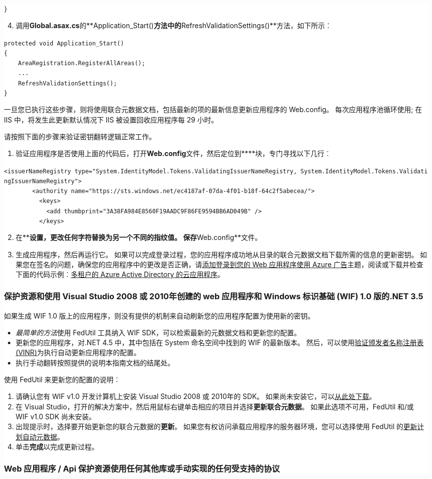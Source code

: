 ```
}
```
4. 调用**Global.asax.cs**的**Application_Start()**方法中的**RefreshValidationSettings()**方法，如下所示︰
```
protected void Application_Start()
{
    AreaRegistration.RegisterAllAreas();
    ...
    RefreshValidationSettings();
}
```

一旦您已执行这些步骤，则将使用联合元数据文档，包括最新的项的最新信息更新应用程序的 Web.config。 每次应用程序池循环使用; 在 IIS 中，将发生此更新默认情况下 IIS 被设置回收应用程序每 29 小时。

请按照下面的步骤来验证密钥翻转逻辑正常工作。

1. 验证应用程序是否使用上面的代码后，打开**Web.config**文件，然后定位到**<issuerNameRegistry>**块，专门寻找以下几行︰
```
<issuerNameRegistry type="System.IdentityModel.Tokens.ValidatingIssuerNameRegistry, System.IdentityModel.Tokens.ValidatingIssuerNameRegistry">
        <authority name="https://sts.windows.net/ec4187af-07da-4f01-b18f-64c2f5abecea/">
          <keys>
            <add thumbprint="3A38FA984E8560F19AADC9F86FE9594BB6AD049B" />
          </keys>
```
2. 在**<add thumbprint=””>**设置，更改任何字符替换为另一个不同的指纹值。 保存**Web.config**文件。

3. 生成应用程序，然后再运行它。 如果可以完成登录过程，您的应用程序成功地从目录的联合元数据文档下载所需的信息的更新密钥。 如果您在签名的问题，确保您的应用程序中的更改是否正确，请[添加登录到您的 Web 应用程序使用 Azure 广告](https://github.com/Azure-Samples/active-directory-dotnet-webapp-openidconnect)主题，阅读或下载并检查下面的代码示例︰[多租户的 Azure Active Directory 的云应用程序](https://code.msdn.microsoft.com/multi-tenant-cloud-8015b84b)。


### <a name="vs2010"></a>保护资源和使用 Visual Studio 2008 或 2010年创建的 web 应用程序和 Windows 标识基础 (WIF) 1.0 版的.NET 3.5

如果生成 WIF 1.0 版上的应用程序，则没有提供的机制来自动刷新您的应用程序配置为使用新的密钥。

- *最简单的方法*使用 FedUtil 工具纳入 WIF SDK，可以检索最新的元数据文档和更新您的配置。
- 更新您的应用程序，对.NET 4.5 中，其中包括在 System 命名空间中找到的 WIF 的最新版本。 然后，可以使用[验证颁发者名称注册表 (VINR)](https://msdn.microsoft.com/library/dn205067.aspx)为执行自动更新应用程序的配置。
- 执行手动翻转按照提供的说明本指南文档的结尾处。

使用 FedUtil 来更新您的配置的说明︰

1. 请确认您有 WIF v1.0 开发计算机上安装 Visual Studio 2008 或 2010年的 SDK。 如果尚未安装它，可以[从此处下载](https://www.microsoft.com/en-us/download/details.aspx?id=4451)。
2. 在 Visual Studio，打开的解决方案中，然后用鼠标右键单击相应的项目并选择**更新联合元数据**。 如果此选项不可用，FedUtil 和/或 WIF v1.0 SDK 尚未安装。
3. 出现提示时，选择要开始更新您的联合元数据的**更新**。 如果您有权访问承载应用程序的服务器环境，您可以选择使用 FedUtil 的[更新计划自动元数据](https://msdn.microsoft.com/library/ee517272.aspx)。
4. 单击**完成**以完成更新过程。

### <a name="other"></a>Web 应用程序 / Api 保护资源使用任何其他库或手动实现的任何受支持的协议
